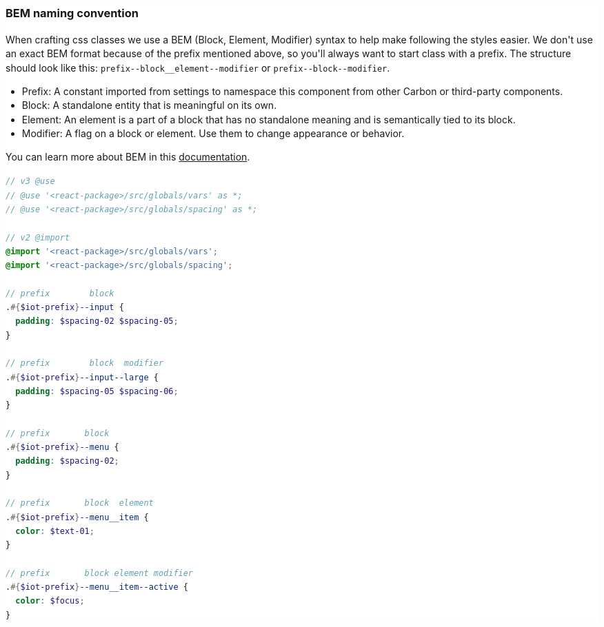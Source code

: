 ### BEM naming convention

When crafting css classes we use a BEM (Block, Element, Modifier) syntax to help make following the
styles easier. We don't use an exact BEM format because of the prefix mentioned above, so you'll always
want to start class with a prefix. The structure should look like this: `prefix--block__element--modifier`
or `prefix--block--modifier`.

- Prefix: A constant imported from settings to namespace this component from other Carbon or third-party components.
- Block: A standalone entity that is meaningful on its own.
- Element: An element is a part of a block that has no standalone meaning and is semantically tied to its block.
- Modifier: A flag on a block or element. Use them to change appearance or behavior.

You can learn more about BEM in this [documentation](http://getbem.com/introduction/).

```scss
// v3 @use
// @use '<react-package>/src/globals/vars' as *;
// @use '<react-package>/src/globals/spacing' as *;

// v2 @import
@import '<react-package>/src/globals/vars';
@import '<react-package>/src/globals/spacing';

// prefix        block
.#{$iot-prefix}--input {
  padding: $spacing-02 $spacing-05;
}

// prefix        block  modifier
.#{$iot-prefix}--input--large {
  padding: $spacing-05 $spacing-06;
}

// prefix       block
.#{$iot-prefix}--menu {
  padding: $spacing-02;
}

// prefix       block  element
.#{$iot-prefix}--menu__item {
  color: $text-01;
}

// prefix       block element modifier
.#{$iot-prefix}--menu__item--active {
  color: $focus;
}
```
